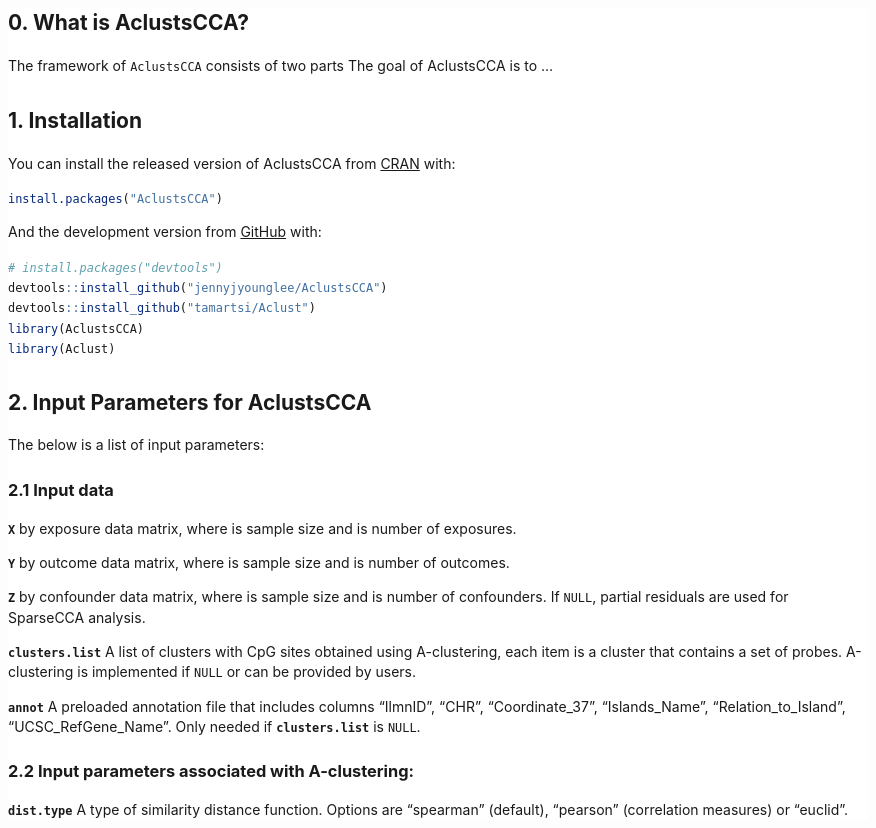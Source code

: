 


## 0. What is AclustsCCA?

The framework of `AclustsCCA` consists of two parts The goal of
AclustsCCA is to …

## 1. Installation

You can install the released version of AclustsCCA from
[CRAN](https://CRAN.R-project.org) with:

``` r
install.packages("AclustsCCA")
```

And the development version from [GitHub](https://github.com/) with:

``` r
# install.packages("devtools")
devtools::install_github("jennyjyounglee/AclustsCCA")
devtools::install_github("tamartsi/Aclust")
library(AclustsCCA)
library(Aclust)
```

## 2. Input Parameters for AclustsCCA

The below is a list of input parameters:

### 2.1 Input data

**`X`** by exposure data matrix, where is sample size and is number of
exposures.

**`Y`** by outcome data matrix, where is sample size and is number of
outcomes.

**`Z`** by confounder data matrix, where is sample size and is number of
confounders. If `NULL`, partial residuals are used for SparseCCA
analysis.

**`clusters.list`** A list of clusters with CpG sites obtained using
A-clustering, each item is a cluster that contains a set of probes.
A-clustering is implemented if `NULL` or can be provided by users.

**`annot`** A preloaded annotation file that includes columns “IlmnID”,
“CHR”, “Coordinate\_37”, “Islands\_Name”, “Relation\_to\_Island”,
“UCSC\_RefGene\_Name”. Only needed if **`clusters.list`** is `NULL`.

### 2.2 Input parameters associated with A-clustering:

**`dist.type`** A type of similarity distance function. Options are
“spearman” (default), “pearson” (correlation measures) or “euclid”.
